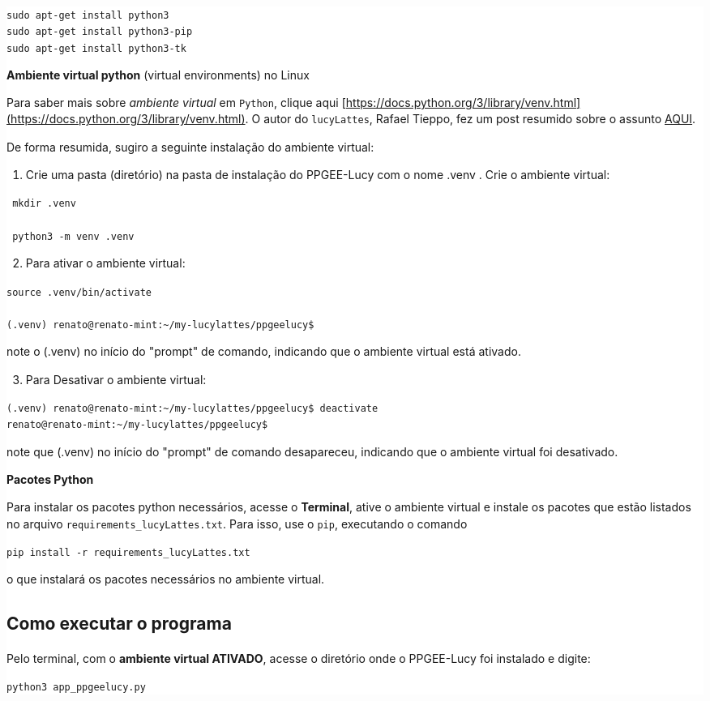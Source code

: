 ```
sudo apt-get install python3
sudo apt-get install python3-pip
sudo apt-get install python3-tk
```
**Ambiente virtual python** (virtual environments) no Linux

Para saber mais sobre *ambiente virtual* em `Python`, clique aqui [https://docs.python.org/3/library/venv.html](https://docs.python.org/3/library/venv.html). O autor do `lucyLattes`, Rafael Tieppo, fez um post resumido sobre o assunto [AQUI](https://rafatieppo.github.io/post/2021_07_27_python_env/).

De forma resumida, sugiro a seguinte instalação do ambiente virtual:

1. Crie uma pasta (diretório) na pasta de instalação do PPGEE-Lucy com o nome .venv . Crie o ambiente virtual:

```
 mkdir .venv
 
 python3 -m venv .venv
 ```

2. Para ativar o ambiente virtual:

```
source .venv/bin/activate

(.venv) renato@renato-mint:~/my-lucylattes/ppgeelucy$  
```
note o (.venv) no início do "prompt" de comando, indicando que o ambiente virtual está ativado.

3. Para Desativar o ambiente virtual:

```
(.venv) renato@renato-mint:~/my-lucylattes/ppgeelucy$ deactivate
renato@renato-mint:~/my-lucylattes/ppgeelucy$ 
```
note que (.venv) no início do "prompt" de comando desapareceu, indicando que o ambiente virtual foi desativado.

**Pacotes Python**

Para instalar os pacotes python necessários, acesse o **Terminal**, ative o ambiente virtual e instale os pacotes que estão listados no arquivo `requirements_lucyLattes.txt`. Para isso, use o `pip`, executando o comando

```
pip install -r requirements_lucyLattes.txt
```

o que instalará os pacotes necessários no ambiente virtual. 
## Como executar o programa

Pelo terminal, com o **ambiente virtual ATIVADO**, acesse o diretório onde o PPGEE-Lucy foi instalado e digite:

```
python3 app_ppgeelucy.py
```
